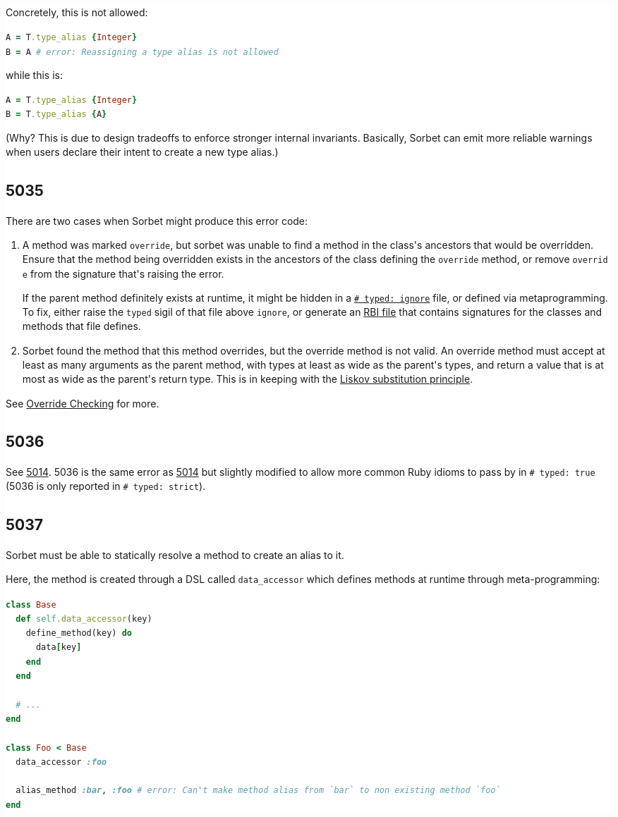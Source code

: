 Concretely, this is not allowed:

```ruby
A = T.type_alias {Integer}
B = A # error: Reassigning a type alias is not allowed
```

while this is:

```ruby
A = T.type_alias {Integer}
B = T.type_alias {A}
```

(Why? This is due to design tradeoffs to enforce stronger internal invariants. Basically, Sorbet can emit more reliable warnings when users declare their intent to create a new type alias.)

## 5035

There are two cases when Sorbet might produce this error code:

1.  A method was marked `override`, but sorbet was unable to find a method in the class's ancestors that would be overridden. Ensure that the method being overridden exists in the ancestors of the class defining the `override` method, or remove `override` from the signature that's raising the error.

    If the parent method definitely exists at runtime, it might be hidden in a [`# typed: ignore`](static#file-level-granularity-strictness-levels) file, or defined via metaprogramming. To fix, either raise the `typed` sigil of that file above `ignore`, or generate an [RBI file](rbi) that contains signatures for the classes and methods that file defines.

1.  Sorbet found the method that this method overrides, but the override method is not valid. An override method must accept at least as many arguments as the parent method, with types at least as wide as the parent's types, and return a value that is at most as wide as the parent's return type. This is in keeping with the [Liskov substitution principle](https://en.wikipedia.org/wiki/Liskov_substitution_principle).

See [Override Checking](override-checking.md) for more.

## 5036

See [5014](#5014). 5036 is the same error as [5014](#5014) but slightly modified to allow more common Ruby idioms to pass by in `# typed: true` (5036 is only reported in `# typed: strict`).

## 5037

Sorbet must be able to statically resolve a method to create an alias to it.

Here, the method is created through a DSL called `data_accessor` which defines methods at runtime through meta-programming:

```ruby
class Base
  def self.data_accessor(key)
    define_method(key) do
      data[key]
    end
  end

  # ...
end

class Foo < Base
  data_accessor :foo

  alias_method :bar, :foo # error: Can't make method alias from `bar` to non existing method `foo`
end
```
